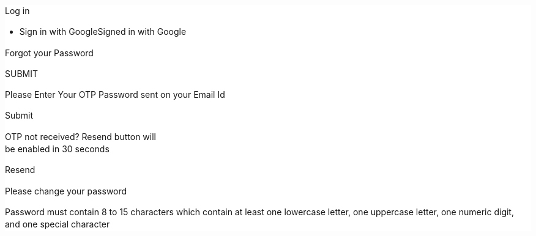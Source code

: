 



Log in

* Sign in with GoogleSigned in with Google







Forgot your Password









SUBMIT





Please Enter Your OTP Password sent on your Email Id









Submit



 OTP not received? Resend button will   
 be
 enabled in
 30
 seconds
 


Resend




Please change your password










 Password must contain 8 to 15 characters which contain at
 least one lowercase letter, one uppercase letter, one numeric digit, and one
 special character
 






